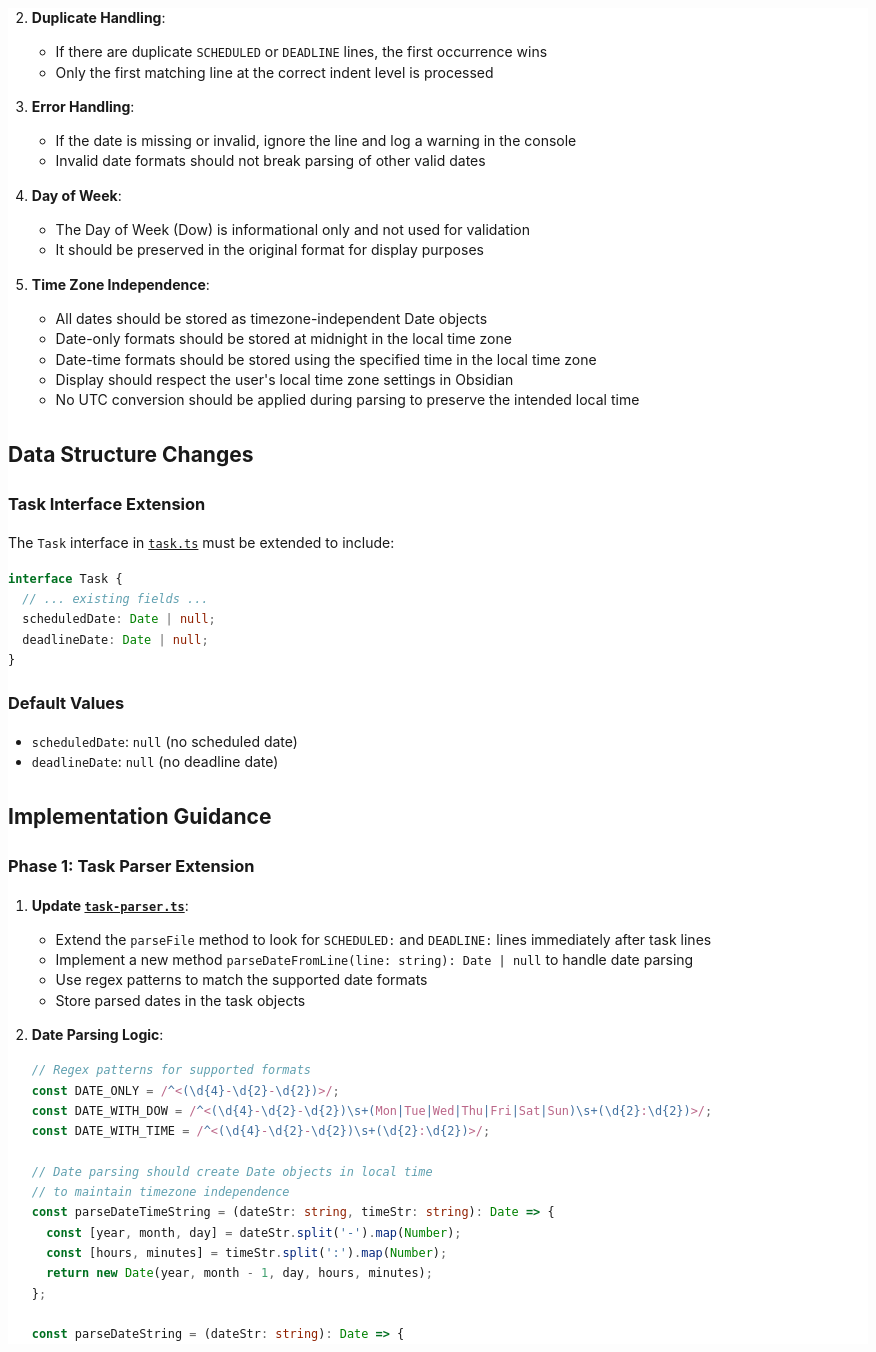 2. **Duplicate Handling**:
   - If there are duplicate `SCHEDULED` or `DEADLINE` lines, the first occurrence wins
   - Only the first matching line at the correct indent level is processed

3. **Error Handling**:
   - If the date is missing or invalid, ignore the line and log a warning in the console
   - Invalid date formats should not break parsing of other valid dates

4. **Day of Week**:
   - The Day of Week (Dow) is informational only and not used for validation
   - It should be preserved in the original format for display purposes

5. **Time Zone Independence**:
   - All dates should be stored as timezone-independent Date objects
   - Date-only formats should be stored at midnight in the local time zone
   - Date-time formats should be stored using the specified time in the local time zone
   - Display should respect the user's local time zone settings in Obsidian
   - No UTC conversion should be applied during parsing to preserve the intended local time

## Data Structure Changes

### Task Interface Extension

The `Task` interface in [`task.ts`](task.ts:2) must be extended to include:

```typescript
interface Task {
  // ... existing fields ...
  scheduledDate: Date | null;
  deadlineDate: Date | null;
}
```

### Default Values

- `scheduledDate`: `null` (no scheduled date)
- `deadlineDate`: `null` (no deadline date)

## Implementation Guidance

### Phase 1: Task Parser Extension

1. **Update [`task-parser.ts`](task-parser.ts:6)**:
   - Extend the `parseFile` method to look for `SCHEDULED:` and `DEADLINE:` lines immediately after task lines
   - Implement a new method `parseDateFromLine(line: string): Date | null` to handle date parsing
   - Use regex patterns to match the supported date formats
   - Store parsed dates in the task objects

2. **Date Parsing Logic**:

   ```typescript
   // Regex patterns for supported formats
   const DATE_ONLY = /^<(\d{4}-\d{2}-\d{2})>/;
   const DATE_WITH_DOW = /^<(\d{4}-\d{2}-\d{2})\s+(Mon|Tue|Wed|Thu|Fri|Sat|Sun)\s+(\d{2}:\d{2})>/;
   const DATE_WITH_TIME = /^<(\d{4}-\d{2}-\d{2})\s+(\d{2}:\d{2})>/;

   // Date parsing should create Date objects in local time
   // to maintain timezone independence
   const parseDateTimeString = (dateStr: string, timeStr: string): Date => {
     const [year, month, day] = dateStr.split('-').map(Number);
     const [hours, minutes] = timeStr.split(':').map(Number);
     return new Date(year, month - 1, day, hours, minutes);
   };

   const parseDateString = (dateStr: string): Date => {
   ```